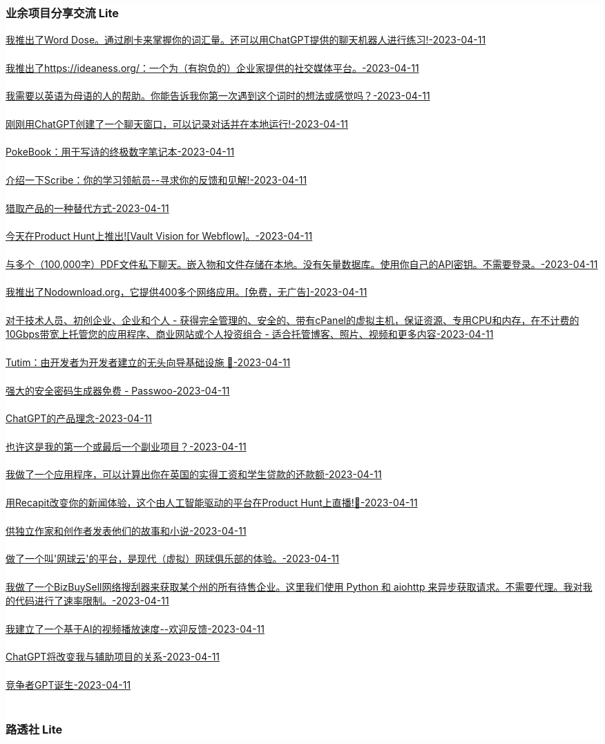



###  业余项目分享交流 Lite

<a target=_blank rel=nofollow href="https://old.reddit.com/r/SideProject/comments/12ix0nm/i_launched_word_dose_master_your_vocabulary_by/" >我推出了Word Dose。通过刷卡来掌握你的词汇量。还可以用ChatGPT提供的聊天机器人进行练习!-2023-04-11</a><br/><br/><a target=_blank rel=nofollow href="https://www.reddit.com/r/SideProject/comments/12iwt53/i_launched_httpsideanessorg_a_social_media/" >我推出了https://ideaness.org/：一个为（有抱负的）企业家提供的社交媒体平台。-2023-04-11</a><br/><br/><a target=_blank rel=nofollow href="https://www.reddit.com/r/SideProject/comments/12i15fo/i_need_help_from_native_english_speakers_can_you/" >我需要以英语为母语的人的帮助。你能告诉我你第一次遇到这个词时的想法或感觉吗？-2023-04-11</a><br/><br/><a target=_blank rel=nofollow href="https://www.reddit.com/r/SideProject/comments/12ivb6m/just_created_a_chat_window_using_chatgpt_that/" >刚刚用ChatGPT创建了一个聊天窗口，可以记录对话并在本地运行!-2023-04-11</a><br/><br/><a target=_blank rel=nofollow href="https://pokeghost.org/pokebook" >PokeBook：用于写诗的终极数字笔记本-2023-04-11</a><br/><br/><a target=_blank rel=nofollow href="https://www.reddit.com/r/SideProject/comments/12it3la/introducing_scribe_your_learning_copilot_seeking/" >介绍一下Scribe：你的学习领航员--寻求你的反馈和见解!-2023-04-11</a><br/><br/><a target=_blank rel=nofollow href="https://www.reddit.com/r/SideProject/comments/12irsc2/an_alternate_to_product_hunt/" >猎取产品的一种替代方式-2023-04-11</a><br/><br/><a target=_blank rel=nofollow href="https://www.reddit.com/r/SideProject/comments/12imr9y/launched_on_product_hunt_today_vault_vision_for/" >今天在Product Hunt上推出![Vault Vision for Webflow]。-2023-04-11</a><br/><br/><a target=_blank rel=nofollow href="https://old.reddit.com/r/SideProject/comments/12imepd/chat_with_multiple_100000_words_pdfs_privately/" >与多个（100,000字）PDF文件私下聊天。嵌入物和文件存储在本地。没有矢量数据库。使用你自己的API密钥。不需要登录。-2023-04-11</a><br/><br/><a target=_blank rel=nofollow href="https://www.reddit.com/r/SideProject/comments/12ilmvm/i_launched_nodownloadorg_which_offers_400_web/" >我推出了Nodownload.org，它提供400多个网络应用。[免费，无广告]-2023-04-11</a><br/><br/><a target=_blank rel=nofollow href="https://the-online.com/hostingPLUS" >对于技术人员、初创企业、企业和个人 - 获得完全管理的、安全的、带有cPanel的虚拟主机，保证资源、专用CPU和内存，在不计费的10Gbps带宽上托管您的应用程序、商业网站或个人投资组合 - 适合托管博客、照片、视频和更多内容-2023-04-11</a><br/><br/><a target=_blank rel=nofollow href="https://www.reddit.com/r/SideProject/comments/12ihzoy/tutim_headless_wizard_infrastructure_built_for/" >Tutim：由开发者为开发者建立的无头向导基础设施 🧙-2023-04-11</a><br/><br/><a target=_blank rel=nofollow href="https://passwoo.com/" >强大的安全密码生成器免费 - Passwoo-2023-04-11</a><br/><br/><a target=_blank rel=nofollow href="https://www.reddit.com/r/SideProject/comments/12ifm2e/chatgpt_product_ideas/" >ChatGPT的产品理念-2023-04-11</a><br/><br/><a target=_blank rel=nofollow href="https://www.gptbase.ai/" >也许这是我的第一个或最后一个副业项目？-2023-04-11</a><br/><br/><a target=_blank rel=nofollow href="https://www.efosaso.com/projects/take-home-uk-pay-calculator/store" >我做了一个应用程序，可以计算出你在英国的实得工资和学生贷款的还款额-2023-04-11</a><br/><br/><a target=_blank rel=nofollow href="https://www.reddit.com/r/SideProject/comments/12ich5c/transform_your_news_experience_with_recapit_the/" >用Recapit改变你的新闻体验，这个由人工智能驱动的平台在Product Hunt上直播!🚀-2023-04-11</a><br/><br/><a target=_blank rel=nofollow href="https://verbals.io/" >供独立作家和创作者发表他们的故事和小说-2023-04-11</a><br/><br/><a target=_blank rel=nofollow href="https://www.reddit.com/r/SideProject/comments/12iav3i/made_a_platform_called_tennis_cloud_a_modern/" >做了一个叫'网球云'的平台，是现代（虚拟）网球俱乐部的体验。-2023-04-11</a><br/><br/><a target=_blank rel=nofollow href="https://old.reddit.com/r/SideProject/comments/12i7e7i/i_made_a_bizbuysell_web_scraper_to_get_all/" >我做了一个BizBuySell网络搜刮器来获取某个州的所有待售企业。这里我们使用 Python 和 aiohttp 来异步获取请求。不需要代理。我对我的代码进行了速率限制。-2023-04-11</a><br/><br/><a target=_blank rel=nofollow href="https://www.reddit.com/r/SideProject/comments/12i2pz6/i_built_an_aibased_video_playback_speed_feedback/" >我建立了一个基于AI的视频播放速度--欢迎反馈-2023-04-11</a><br/><br/><a target=_blank rel=nofollow href="https://www.reddit.com/r/SideProject/comments/12i4m82/chatgpt_is_going_to_change_my_relationship_with/" >ChatGPT将改变我与辅助项目的关系-2023-04-11</a><br/><br/><a target=_blank rel=nofollow href="https://www.reddit.com/r/SideProject/comments/12hyq8v/competitorgpt_is_born/" >竞争者GPT诞生-2023-04-11</a><br/><br/>





###  路透社 Lite

